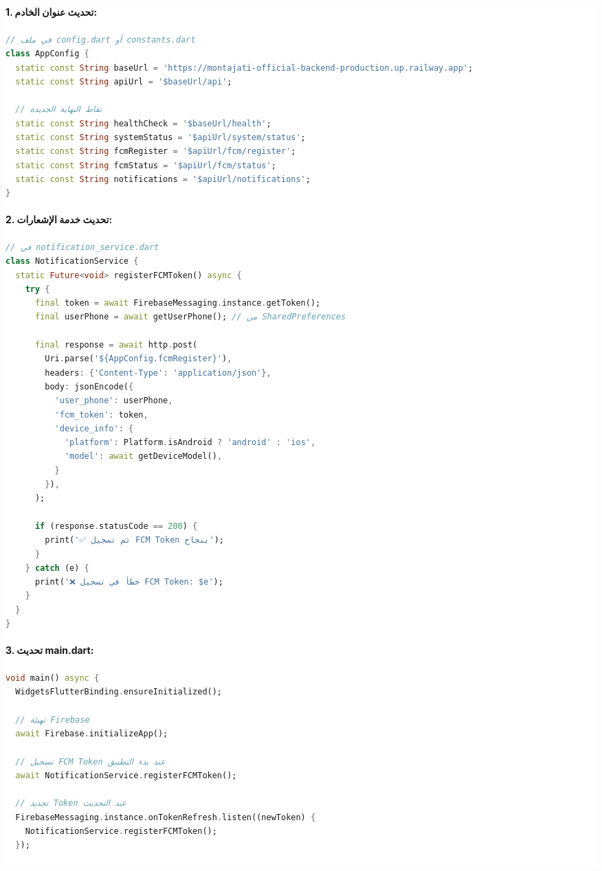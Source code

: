 #### **1. تحديث عنوان الخادم:**
```dart
// في ملف config.dart أو constants.dart
class AppConfig {
  static const String baseUrl = 'https://montajati-official-backend-production.up.railway.app';
  static const String apiUrl = '$baseUrl/api';
  
  // نقاط النهاية الجديدة
  static const String healthCheck = '$baseUrl/health';
  static const String systemStatus = '$apiUrl/system/status';
  static const String fcmRegister = '$apiUrl/fcm/register';
  static const String fcmStatus = '$apiUrl/fcm/status';
  static const String notifications = '$apiUrl/notifications';
}
```

#### **2. تحديث خدمة الإشعارات:**
```dart
// في notification_service.dart
class NotificationService {
  static Future<void> registerFCMToken() async {
    try {
      final token = await FirebaseMessaging.instance.getToken();
      final userPhone = await getUserPhone(); // من SharedPreferences
      
      final response = await http.post(
        Uri.parse('${AppConfig.fcmRegister}'),
        headers: {'Content-Type': 'application/json'},
        body: jsonEncode({
          'user_phone': userPhone,
          'fcm_token': token,
          'device_info': {
            'platform': Platform.isAndroid ? 'android' : 'ios',
            'model': await getDeviceModel(),
          }
        }),
      );
      
      if (response.statusCode == 200) {
        print('✅ تم تسجيل FCM Token بنجاح');
      }
    } catch (e) {
      print('❌ خطأ في تسجيل FCM Token: $e');
    }
  }
}
```

#### **3. تحديث main.dart:**
```dart
void main() async {
  WidgetsFlutterBinding.ensureInitialized();
  
  // تهيئة Firebase
  await Firebase.initializeApp();
  
  // تسجيل FCM Token عند بدء التطبيق
  await NotificationService.registerFCMToken();
  
  // تجديد Token عند التحديث
  FirebaseMessaging.instance.onTokenRefresh.listen((newToken) {
    NotificationService.registerFCMToken();
  });
  
```
